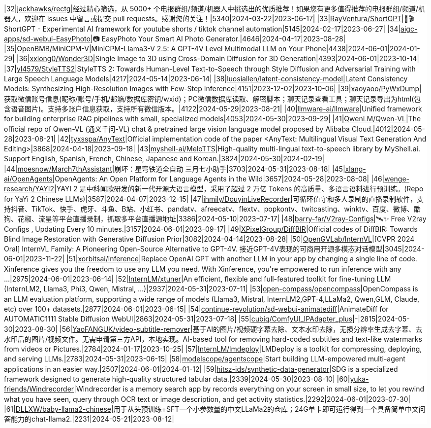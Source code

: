 |32|[jackhawks/rectg](https://github.com/jackhawks/rectg)|经过精心筛选，从 5000+ 个电报群组/频道/机器人中挑选出的优质推荐！如果您有更多值得推荐的电报群组/频道/机器人，欢迎在 issues 中留言或提交 pull requests。感谢您的关注！|5340|2024-03-22|2023-06-17|
|33|[RayVentura/ShortGPT](https://github.com/RayVentura/ShortGPT)|🚀🎬 ShortGPT - Experimental AI framework for youtube shorts / tiktok channel automation|5145|2024-02-17|2023-06-27|
|34|[aigc-apps/sd-webui-EasyPhoto](https://github.com/aigc-apps/sd-webui-EasyPhoto)|📷 EasyPhoto   Your Smart AI Photo Generator.|4646|2024-04-17|2023-08-28|
|35|[OpenBMB/MiniCPM-V](https://github.com/OpenBMB/MiniCPM-V)|MiniCPM-Llama3-V 2.5: A GPT-4V Level Multimodal LLM on Your Phone|4438|2024-06-01|2024-01-29|
|36|[xxlong0/Wonder3D](https://github.com/xxlong0/Wonder3D)|Single Image to 3D using Cross-Domain Diffusion for 3D Generation|4393|2024-06-01|2023-10-14|
|37|[yl4579/StyleTTS2](https://github.com/yl4579/StyleTTS2)|StyleTTS 2: Towards Human-Level Text-to-Speech through Style Diffusion and Adversarial Training with Large Speech Language Models|4217|2024-05-14|2023-06-14|
|38|[luosiallen/latent-consistency-model](https://github.com/luosiallen/latent-consistency-model)|Latent Consistency Models: Synthesizing High-Resolution Images with Few-Step Inference|4151|2023-12-02|2023-10-06|
|39|[xaoyaoo/PyWxDump](https://github.com/xaoyaoo/PyWxDump)|获取微信账号信息(昵称/账号/手机/邮箱/数据库密钥/wxid)；PC微信数据库读取、解密脚本；聊天记录查看工具；聊天记录导出为html(包含语音图片)。支持多账户信息获取，支持所有微信版本。|4122|2024-05-29|2023-08-21|
|40|[llmware-ai/llmware](https://github.com/llmware-ai/llmware)|Unified framework for building enterprise RAG pipelines with small, specialized models|4053|2024-05-30|2023-09-29|
|41|[QwenLM/Qwen-VL](https://github.com/QwenLM/Qwen-VL)|The official repo of Qwen-VL (通义千问-VL) chat & pretrained large vision language model proposed by Alibaba Cloud.|4012|2024-05-28|2023-08-21|
|42|[tyxsspa/AnyText](https://github.com/tyxsspa/AnyText)|Official implementation code of the paper <AnyText: Multilingual Visual Text Generation And Editing>|3868|2024-04-18|2023-09-18|
|43|[myshell-ai/MeloTTS](https://github.com/myshell-ai/MeloTTS)|High-quality multi-lingual text-to-speech library by MyShell.ai. Support English, Spanish, French, Chinese, Japanese and Korean.|3824|2024-05-30|2024-02-19|
|44|[moesnow/March7thAssistant](https://github.com/moesnow/March7thAssistant)|崩坏：星穹铁道全自动 三月七小助手|3703|2024-05-31|2023-08-18|
|45|[xlang-ai/OpenAgents](https://github.com/xlang-ai/OpenAgents)|OpenAgents: An Open Platform for Language Agents in the Wild|3657|2024-05-28|2023-08-08|
|46|[wenge-research/YAYI2](https://github.com/wenge-research/YAYI2)|YAYI 2 是中科闻歌研发的新一代开源大语言模型，采用了超过 2 万亿 Tokens 的高质量、多语言语料进行预训练。(Repo for YaYi 2 Chinese LLMs)|3587|2024-04-07|2023-12-15|
|47|[ihmily/DouyinLiveRecorder](https://github.com/ihmily/DouyinLiveRecorder)|可循环值守和多人录制的直播录制软件，支持抖音、TikTok、快手、虎牙、斗鱼、B站、小红书、pandatv、afreecatv、flextv、popkontv、twitcasting、winktv、百度、微博、酷狗、花椒、流星等平台直播录制，抓取多平台直播源地址|3386|2024-05-10|2023-07-17|
|48|[barry-far/V2ray-Configs](https://github.com/barry-far/V2ray-Configs)|🛰️✨ Free V2ray Configs , Updating Every 10 minutes.|3157|2024-06-01|2023-09-17|
|49|[XPixelGroup/DiffBIR](https://github.com/XPixelGroup/DiffBIR)|Official codes of DiffBIR: Towards Blind Image Restoration with Generative Diffusion Prior|3082|2024-04-14|2023-08-28|
|50|[OpenGVLab/InternVL](https://github.com/OpenGVLab/InternVL)|[CVPR 2024 Oral] InternVL Family: A Pioneering Open-Source Alternative to GPT-4V.  接近GPT-4V表现的可商用开源多模态对话模型|3045|2024-06-01|2023-11-22|
|51|[xorbitsai/inference](https://github.com/xorbitsai/inference)|Replace OpenAI GPT with another LLM in your app by changing a single line of code. Xinference gives you the freedom to use any LLM you need. With Xinference, you're empowered to run inference with any ...|2975|2024-06-01|2023-06-14|
|52|[InternLM/xtuner](https://github.com/InternLM/xtuner)|An efficient, flexible and full-featured toolkit for fine-tuning LLM (InternLM2, Llama3, Phi3, Qwen, Mistral, ...)|2937|2024-05-31|2023-07-11|
|53|[open-compass/opencompass](https://github.com/open-compass/opencompass)|OpenCompass is an LLM evaluation platform, supporting a wide range of models (Llama3, Mistral, InternLM2,GPT-4,LLaMa2, Qwen,GLM, Claude, etc) over 100+ datasets.|2877|2024-06-01|2023-06-15|
|54|[continue-revolution/sd-webui-animatediff](https://github.com/continue-revolution/sd-webui-animatediff)|AnimateDiff for AUTOMATIC1111 Stable Diffusion WebUI|2863|2024-05-31|2023-07-18|
|55|[cubiq/ComfyUI_IPAdapter_plus](https://github.com/cubiq/ComfyUI_IPAdapter_plus)|-|2815|2024-05-30|2023-08-30|
|56|[YaoFANGUK/video-subtitle-remover](https://github.com/YaoFANGUK/video-subtitle-remover)|基于AI的图片/视频硬字幕去除、文本水印去除，无损分辨率生成去字幕、去水印后的图片/视频文件。无需申请第三方API，本地实现。AI-based tool for removing hard-coded subtitles and text-like watermarks from videos or Pictures.|2784|2024-01-17|2023-10-25|
|57|[InternLM/lmdeploy](https://github.com/InternLM/lmdeploy)|LMDeploy is a toolkit for compressing, deploying, and serving LLMs.|2783|2024-05-31|2023-06-15|
|58|[modelscope/agentscope](https://github.com/modelscope/agentscope)|Start building LLM-empowered multi-agent applications in an easier way.|2507|2024-06-01|2024-01-12|
|59|[hitsz-ids/synthetic-data-generator](https://github.com/hitsz-ids/synthetic-data-generator)|SDG is a specialized framework designed to generate high-quality structured tabular data.|2339|2024-05-30|2023-08-10|
|60|[yuka-friends/Windrecorder](https://github.com/yuka-friends/Windrecorder)|Windrecorder is a memory search app by records everything on your screen in small size, to let you rewind what you have seen, query through OCR text or image description, and get activity statistics.|2292|2024-06-01|2023-07-30|
|61|[DLLXW/baby-llama2-chinese](https://github.com/DLLXW/baby-llama2-chinese)|用于从头预训练+SFT一个小参数量的中文LLaMa2的仓库；24G单卡即可运行得到一个具备简单中文问答能力的chat-llama2.|2231|2024-05-21|2023-08-12|